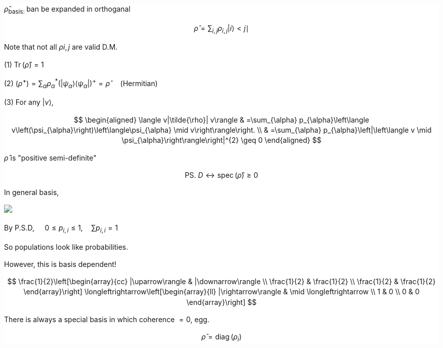 $\hat{\rho}_{\text {basis: }}$ ban be expanded in orthoganal

$$
\hat{\rho}=\sum_{i, j} \rho_{i, j}|i\rangle<j \mid
$$

Note that not all $\rho i, j$ are valid D.M.

(1) $\operatorname{Tr}(\hat{\rho})=1$

(2) $\left(\hat{\rho}^{+}\right)=\sum_{\alpha} \rho_{\alpha}^{*}\left(\left|\psi_{\alpha}\right\rangle\left\langle\psi_{\alpha}\right|\right)^{+}=\hat{\rho} \quad$ (Hermitian)

(3) For any $|v\rangle$,

$$
\begin{aligned}
\langle v|\tilde{\rho}| v\rangle & =\sum_{\alpha} p_{\alpha}\left\langle v\left(\psi_{\alpha}\right)\left\langle\psi_{\alpha} \mid v\right\rangle\right. \\
& =\sum_{\alpha} p_{\alpha}\left|\left\langle v \mid \psi_{\alpha}\right\rangle\right|^{2} \geq 0
\end{aligned}
$$

$\hat{\rho}$ is "positive semi-definite"

$$
\text { PS. } D \longleftrightarrow \operatorname{spec}(\hat{\rho}) \geq 0
$$

In general basis,

![](https://cdn.mathpix.com/cropped/2024_03_07_d17e115a9bf9f64f18f8g-04.jpg?height=539&width=1426&top_left_y=292&top_left_x=295)

By P.S.D, $\quad 0 \leqslant p_{i, i} \leq 1, \quad \sum p_{i, i}=1$

So populations look like probabilities.

However, this is basis dependent!

$$
\frac{1}{2}\left[\begin{array}{cc}
|\uparrow\rangle & |\downarrow\rangle \\
\frac{1}{2} & \frac{1}{2} \\
\frac{1}{2} & \frac{1}{2}
\end{array}\right] \longleftrightarrow\left[\begin{array}{ll}
|\rightarrow\rangle & \mid \longleftrightarrow \\
1 & 0 \\
0 & 0
\end{array}\right]
$$

There is always a special basis in which coherence $=0$, egg.

$$
\hat{\rho}=\operatorname{diag}\left(\rho_{i}\right)
$$
